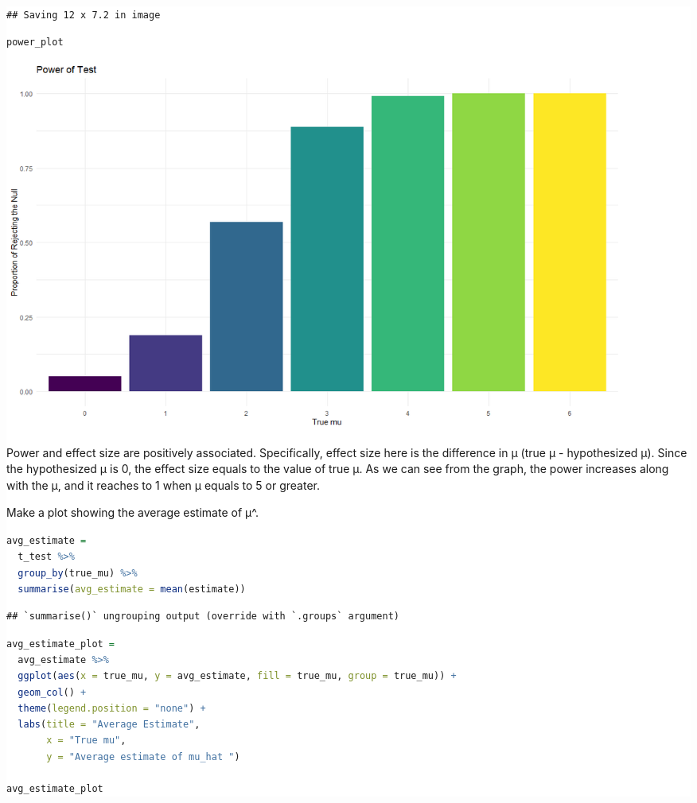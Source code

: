     ## Saving 12 x 7.2 in image

``` r
power_plot
```

<img src="p8105_hw5_ww2579_files/figure-gfm/unnamed-chunk-10-1.png" width="90%" />

Power and effect size are positively associated. Specifically, effect
size here is the difference in μ (true μ - hypothesized μ). Since the
hypothesized μ is 0, the effect size equals to the value of true μ. As
we can see from the graph, the power increases along with the μ, and it
reaches to 1 when μ equals to 5 or greater.

Make a plot showing the average estimate of μ^.

``` r
avg_estimate = 
  t_test %>%
  group_by(true_mu) %>%
  summarise(avg_estimate = mean(estimate))
```

    ## `summarise()` ungrouping output (override with `.groups` argument)

``` r
avg_estimate_plot = 
  avg_estimate %>%
  ggplot(aes(x = true_mu, y = avg_estimate, fill = true_mu, group = true_mu)) +
  geom_col() +
  theme(legend.position = "none") +
  labs(title = "Average Estimate",
       x = "True mu",
       y = "Average estimate of mu_hat ")

avg_estimate_plot
```
